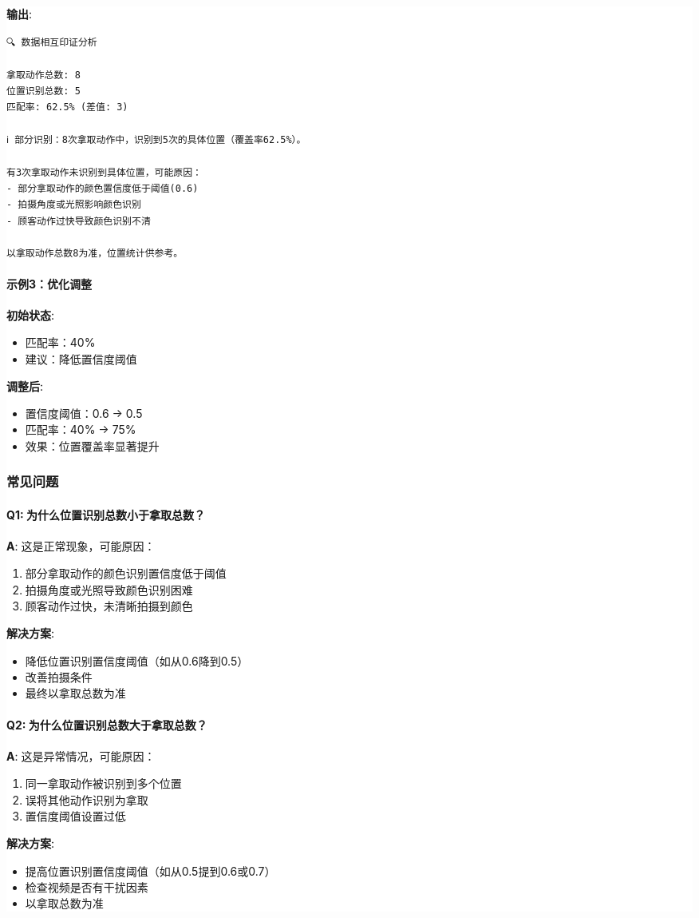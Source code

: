 **输出**:
```
🔍 数据相互印证分析

拿取动作总数: 8
位置识别总数: 5
匹配率: 62.5% (差值: 3)

ℹ️ 部分识别：8次拿取动作中，识别到5次的具体位置（覆盖率62.5%）。

有3次拿取动作未识别到具体位置，可能原因：
- 部分拿取动作的颜色置信度低于阈值(0.6)
- 拍摄角度或光照影响颜色识别
- 顾客动作过快导致颜色识别不清

以拿取动作总数8为准，位置统计供参考。
```

#### 示例3：优化调整

**初始状态**:
- 匹配率：40%
- 建议：降低置信度阈值

**调整后**:
- 置信度阈值：0.6 → 0.5
- 匹配率：40% → 75%
- 效果：位置覆盖率显著提升

### 常见问题

#### Q1: 为什么位置识别总数小于拿取总数？

**A**: 这是正常现象，可能原因：
1. 部分拿取动作的颜色识别置信度低于阈值
2. 拍摄角度或光照导致颜色识别困难
3. 顾客动作过快，未清晰拍摄到颜色

**解决方案**: 
- 降低位置识别置信度阈值（如从0.6降到0.5）
- 改善拍摄条件
- 最终以拿取总数为准

#### Q2: 为什么位置识别总数大于拿取总数？

**A**: 这是异常情况，可能原因：
1. 同一拿取动作被识别到多个位置
2. 误将其他动作识别为拿取
3. 置信度阈值设置过低

**解决方案**:
- 提高位置识别置信度阈值（如从0.5提到0.6或0.7）
- 检查视频是否有干扰因素
- 以拿取总数为准
